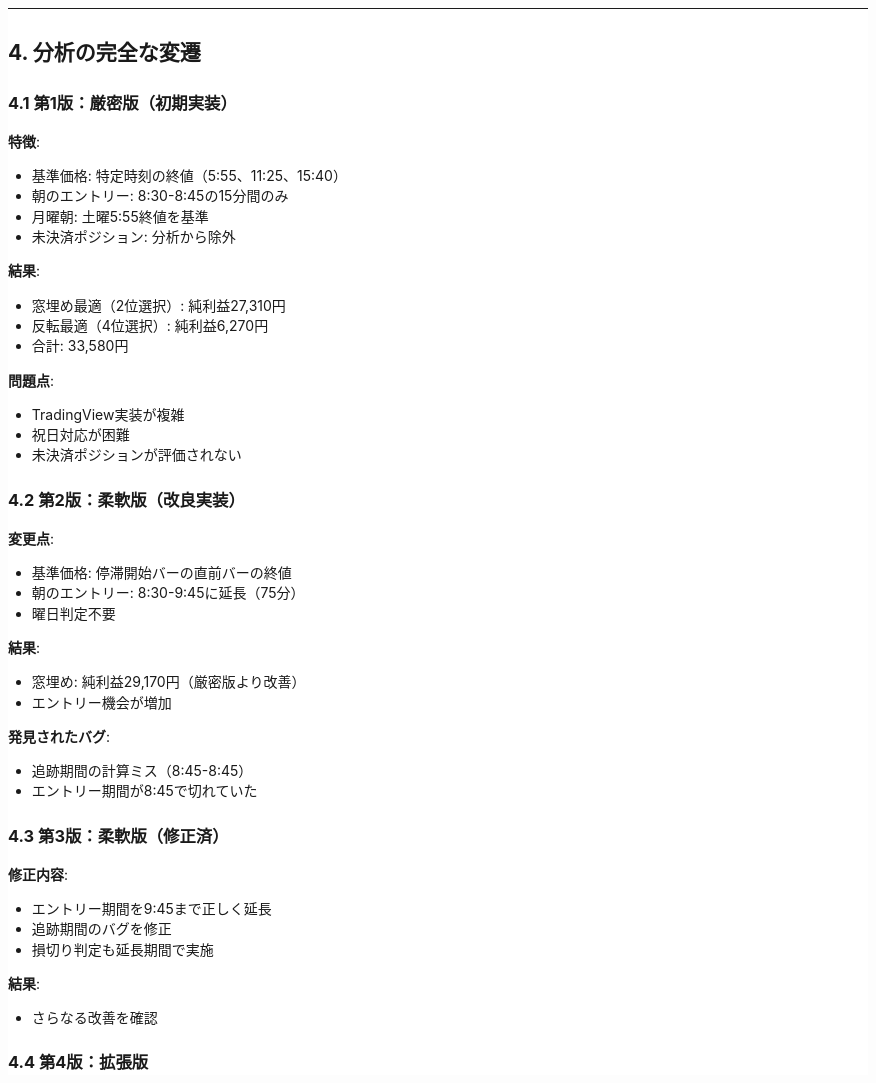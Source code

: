 -----

## 4. 分析の完全な変遷

### 4.1 第1版：厳密版（初期実装）

**特徴**:

- 基準価格: 特定時刻の終値（5:55、11:25、15:40）
- 朝のエントリー: 8:30-8:45の15分間のみ
- 月曜朝: 土曜5:55終値を基準
- 未決済ポジション: 分析から除外

**結果**:

- 窓埋め最適（2位選択）: 純利益27,310円
- 反転最適（4位選択）: 純利益6,270円
- 合計: 33,580円

**問題点**:

- TradingView実装が複雑
- 祝日対応が困難
- 未決済ポジションが評価されない

### 4.2 第2版：柔軟版（改良実装）

**変更点**:

- 基準価格: 停滞開始バーの直前バーの終値
- 朝のエントリー: 8:30-9:45に延長（75分）
- 曜日判定不要

**結果**:

- 窓埋め: 純利益29,170円（厳密版より改善）
- エントリー機会が増加

**発見されたバグ**:

- 追跡期間の計算ミス（8:45-8:45）
- エントリー期間が8:45で切れていた

### 4.3 第3版：柔軟版（修正済）

**修正内容**:

- エントリー期間を9:45まで正しく延長
- 追跡期間のバグを修正
- 損切り判定も延長期間で実施

**結果**:

- さらなる改善を確認

### 4.4 第4版：拡張版
